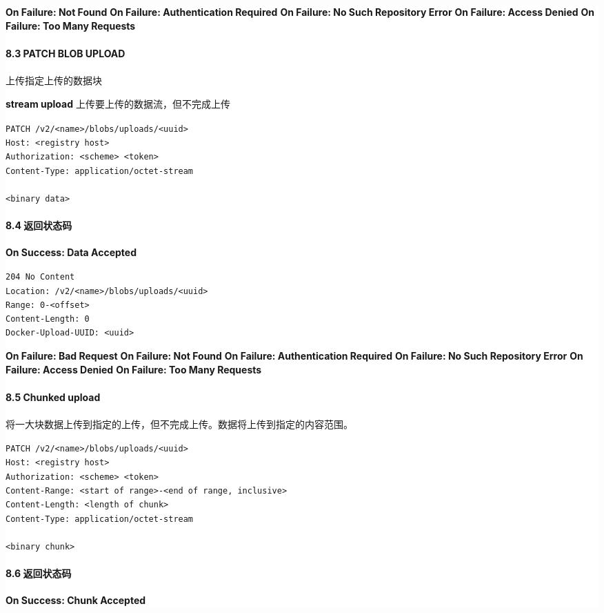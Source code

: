 **On Failure: Not Found**
**On Failure: Authentication Required**
**On Failure: No Such Repository Error**
**On Failure: Access Denied**
**On Failure: Too Many Requests**

#### 8.3 PATCH BLOB UPLOAD
上传指定上传的数据块

**stream upload**
上传要上传的数据流，但不完成上传
```
PATCH /v2/<name>/blobs/uploads/<uuid>
Host: <registry host>
Authorization: <scheme> <token>
Content-Type: application/octet-stream

<binary data>
```

#### 8.4 返回状态码
**On Success: Data Accepted**

```
204 No Content
Location: /v2/<name>/blobs/uploads/<uuid>
Range: 0-<offset>
Content-Length: 0
Docker-Upload-UUID: <uuid>
```
**On Failure: Bad Request**
**On Failure: Not Found**
**On Failure: Authentication Required**
**On Failure: No Such Repository Error**
**On Failure: Access Denied**
**On Failure: Too Many Requests**


#### 8.5 Chunked upload
将一大块数据上传到指定的上传，但不完成上传。数据将上传到指定的内容范围。

```
PATCH /v2/<name>/blobs/uploads/<uuid>
Host: <registry host>
Authorization: <scheme> <token>
Content-Range: <start of range>-<end of range, inclusive>
Content-Length: <length of chunk>
Content-Type: application/octet-stream

<binary chunk>
```

#### 8.6 返回状态码

**On Success: Chunk Accepted**
